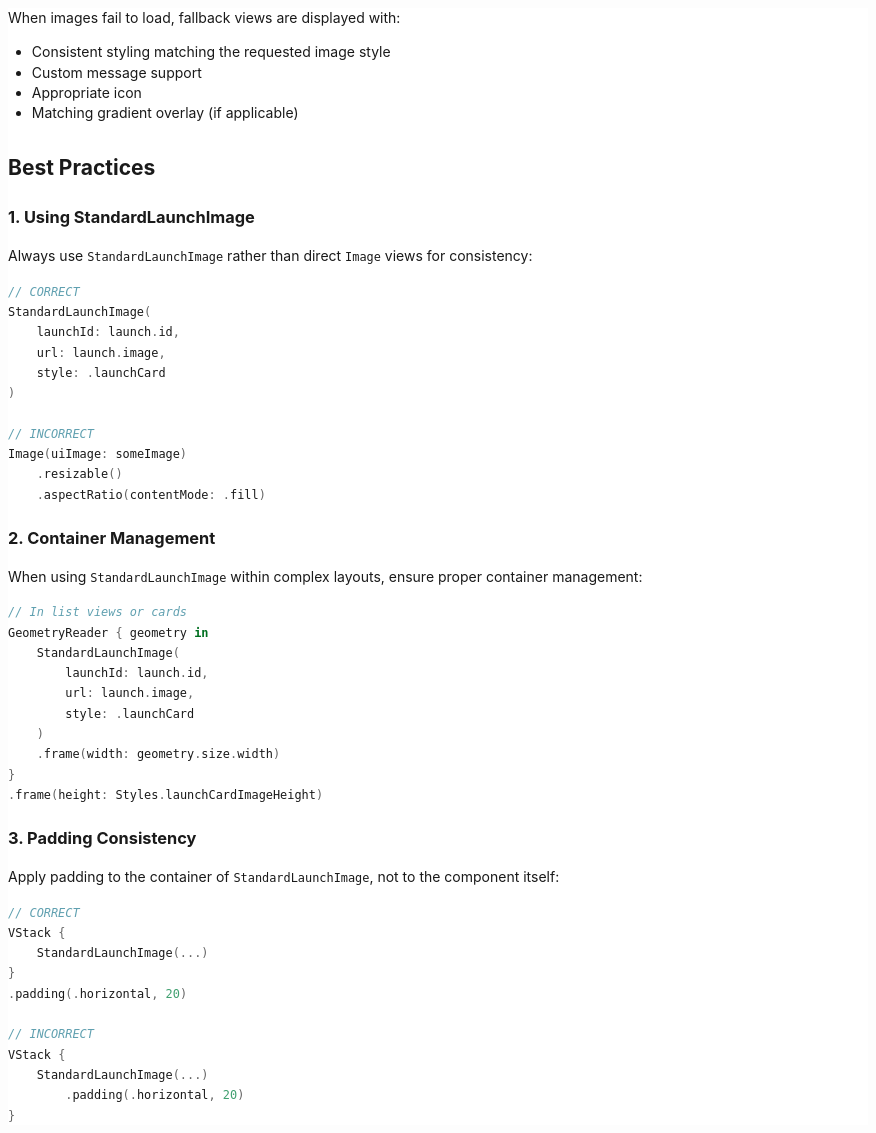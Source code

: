 When images fail to load, fallback views are displayed with:
- Consistent styling matching the requested image style
- Custom message support
- Appropriate icon
- Matching gradient overlay (if applicable)

## Best Practices

### 1. Using StandardLaunchImage

Always use `StandardLaunchImage` rather than direct `Image` views for consistency:

```swift
// CORRECT
StandardLaunchImage(
    launchId: launch.id,
    url: launch.image,
    style: .launchCard
)

// INCORRECT
Image(uiImage: someImage)
    .resizable()
    .aspectRatio(contentMode: .fill)
```

### 2. Container Management

When using `StandardLaunchImage` within complex layouts, ensure proper container management:

```swift
// In list views or cards
GeometryReader { geometry in
    StandardLaunchImage(
        launchId: launch.id,
        url: launch.image,
        style: .launchCard
    )
    .frame(width: geometry.size.width)
}
.frame(height: Styles.launchCardImageHeight)
```

### 3. Padding Consistency

Apply padding to the container of `StandardLaunchImage`, not to the component itself:

```swift
// CORRECT
VStack {
    StandardLaunchImage(...)
}
.padding(.horizontal, 20)

// INCORRECT
VStack {
    StandardLaunchImage(...)
        .padding(.horizontal, 20)
}
```
